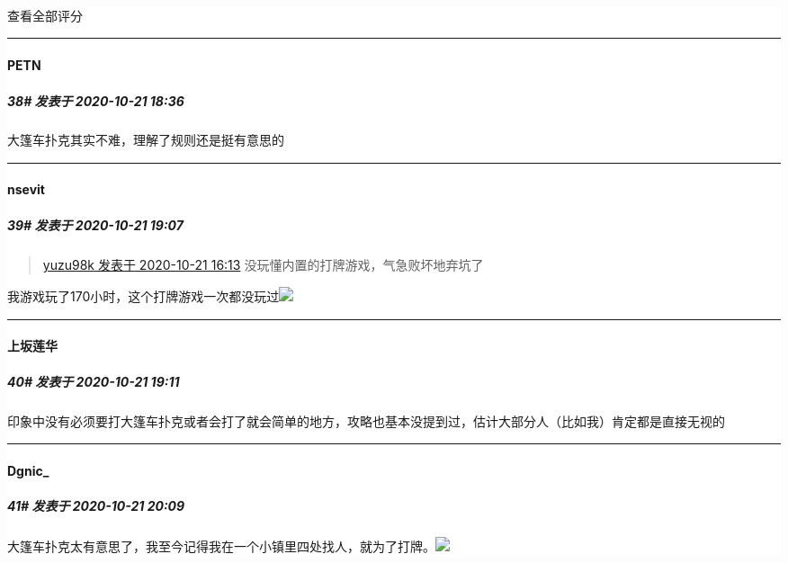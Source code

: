 

查看全部评分






*****

####  PETN  
##### 38#       发表于 2020-10-21 18:36




大篷车扑克其实不难，理解了规则还是挺有意思的







*****

####  nsevit  
##### 39#       发表于 2020-10-21 19:07



<blockquote><a href="httphttps://bbs.saraba1st.com/2b/forum.php?mod=redirect&amp;goto=findpost&amp;pid=49114714&amp;ptid=1966169" target="_blank">yuzu98k 发表于 2020-10-21 16:13</a>
没玩懂内置的打牌游戏，气急败坏地弃坑了</blockquote>
我游戏玩了170小时，这个打牌游戏一次都没玩过<img src="https://static.saraba1st.com/image/smiley/face2017/001.png" referrerpolicy="no-referrer">







*****

####  上坂莲华  
##### 40#       发表于 2020-10-21 19:11




印象中没有必须要打大篷车扑克或者会打了就会简单的地方，攻略也基本没提到过，估计大部分人（比如我）肯定都是直接无视的







*****

####  Dgnic_  
##### 41#       发表于 2020-10-21 20:09




大篷车扑克太有意思了，我至今记得我在一个小镇里四处找人，就为了打牌。<img src="https://static.saraba1st.com/image/smiley/face2017/037.png" referrerpolicy="no-referrer">

